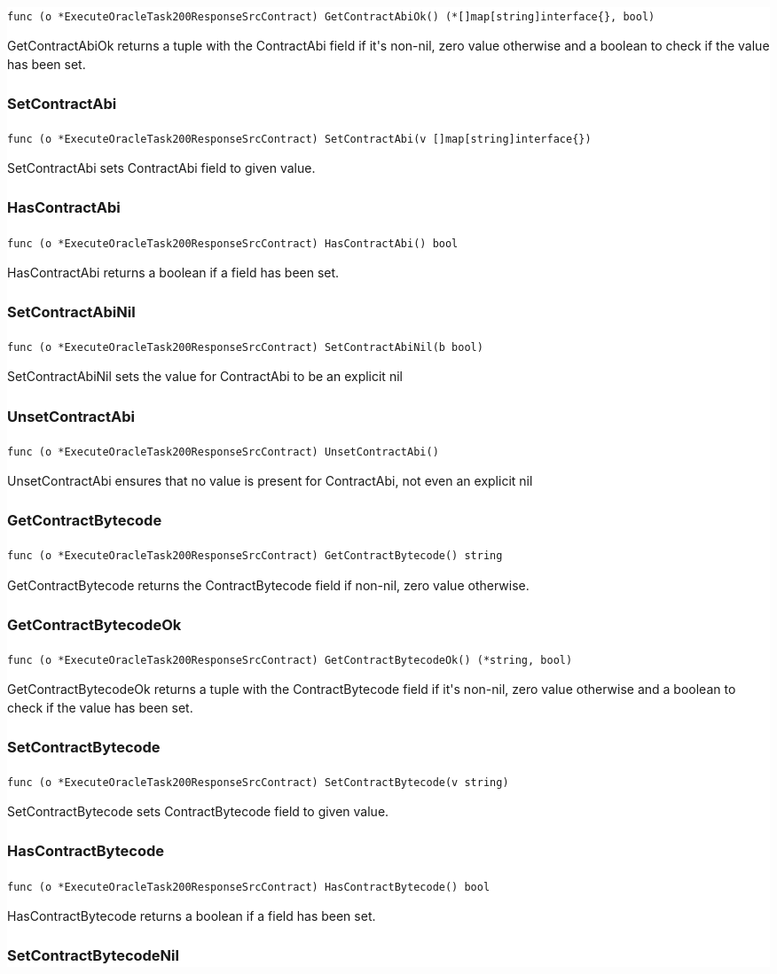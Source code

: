 `func (o *ExecuteOracleTask200ResponseSrcContract) GetContractAbiOk() (*[]map[string]interface{}, bool)`

GetContractAbiOk returns a tuple with the ContractAbi field if it's non-nil, zero value otherwise
and a boolean to check if the value has been set.

### SetContractAbi

`func (o *ExecuteOracleTask200ResponseSrcContract) SetContractAbi(v []map[string]interface{})`

SetContractAbi sets ContractAbi field to given value.

### HasContractAbi

`func (o *ExecuteOracleTask200ResponseSrcContract) HasContractAbi() bool`

HasContractAbi returns a boolean if a field has been set.

### SetContractAbiNil

`func (o *ExecuteOracleTask200ResponseSrcContract) SetContractAbiNil(b bool)`

 SetContractAbiNil sets the value for ContractAbi to be an explicit nil

### UnsetContractAbi
`func (o *ExecuteOracleTask200ResponseSrcContract) UnsetContractAbi()`

UnsetContractAbi ensures that no value is present for ContractAbi, not even an explicit nil
### GetContractBytecode

`func (o *ExecuteOracleTask200ResponseSrcContract) GetContractBytecode() string`

GetContractBytecode returns the ContractBytecode field if non-nil, zero value otherwise.

### GetContractBytecodeOk

`func (o *ExecuteOracleTask200ResponseSrcContract) GetContractBytecodeOk() (*string, bool)`

GetContractBytecodeOk returns a tuple with the ContractBytecode field if it's non-nil, zero value otherwise
and a boolean to check if the value has been set.

### SetContractBytecode

`func (o *ExecuteOracleTask200ResponseSrcContract) SetContractBytecode(v string)`

SetContractBytecode sets ContractBytecode field to given value.

### HasContractBytecode

`func (o *ExecuteOracleTask200ResponseSrcContract) HasContractBytecode() bool`

HasContractBytecode returns a boolean if a field has been set.

### SetContractBytecodeNil
